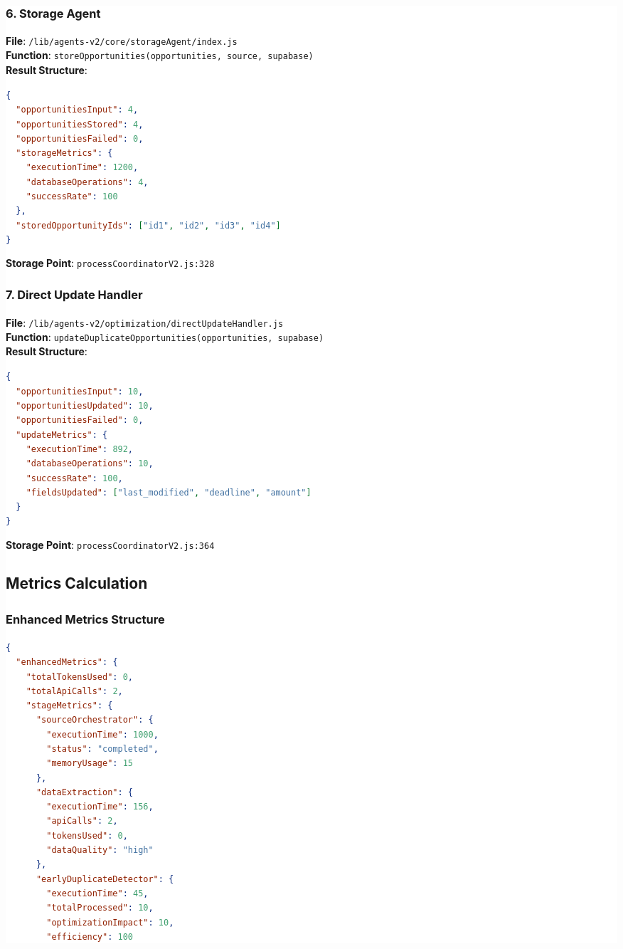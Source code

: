 ### 6. Storage Agent
**File**: `/lib/agents-v2/core/storageAgent/index.js`  
**Function**: `storeOpportunities(opportunities, source, supabase)`  
**Result Structure**:
```json
{
  "opportunitiesInput": 4,
  "opportunitiesStored": 4,
  "opportunitiesFailed": 0,
  "storageMetrics": {
    "executionTime": 1200,
    "databaseOperations": 4,
    "successRate": 100
  },
  "storedOpportunityIds": ["id1", "id2", "id3", "id4"]
}
```
**Storage Point**: `processCoordinatorV2.js:328`

### 7. Direct Update Handler
**File**: `/lib/agents-v2/optimization/directUpdateHandler.js`  
**Function**: `updateDuplicateOpportunities(opportunities, supabase)`  
**Result Structure**:
```json
{
  "opportunitiesInput": 10,
  "opportunitiesUpdated": 10,
  "opportunitiesFailed": 0,
  "updateMetrics": {
    "executionTime": 892,
    "databaseOperations": 10,
    "successRate": 100,
    "fieldsUpdated": ["last_modified", "deadline", "amount"]
  }
}
```
**Storage Point**: `processCoordinatorV2.js:364`

## Metrics Calculation

### Enhanced Metrics Structure
```json
{
  "enhancedMetrics": {
    "totalTokensUsed": 0,
    "totalApiCalls": 2,
    "stageMetrics": {
      "sourceOrchestrator": {
        "executionTime": 1000,
        "status": "completed",
        "memoryUsage": 15
      },
      "dataExtraction": {
        "executionTime": 156,
        "apiCalls": 2,
        "tokensUsed": 0,
        "dataQuality": "high"
      },
      "earlyDuplicateDetector": {
        "executionTime": 45,
        "totalProcessed": 10,
        "optimizationImpact": 10,
        "efficiency": 100
```